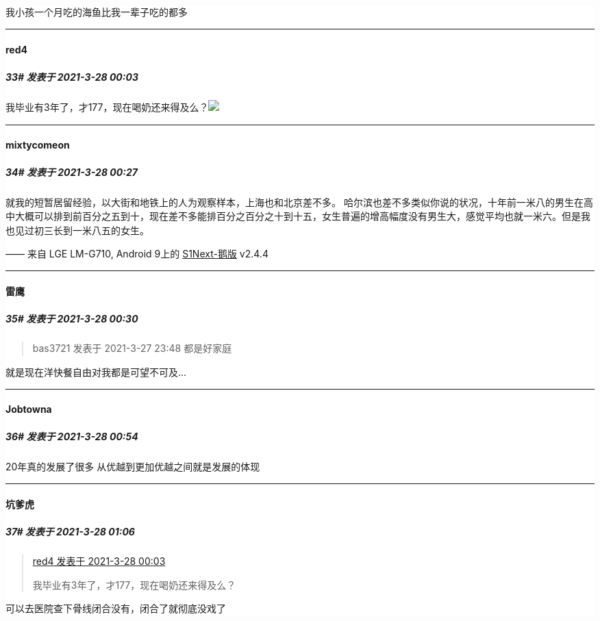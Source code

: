 我小孩一个月吃的海鱼比我一辈子吃的都多


*****

####  red4  
##### 33#       发表于 2021-3-28 00:03


我毕业有3年了，才177，现在喝奶还来得及么？<img src="https://static.saraba1st.com/image/smiley/face2017/138.png" referrerpolicy="no-referrer">


*****

####  mixtycomeon  
##### 34#       发表于 2021-3-28 00:27


就我的短暂居留经验，以大街和地铁上的人为观察样本，上海也和北京差不多。
哈尔滨也差不多类似你说的状况，十年前一米八的男生在高中大概可以排到前百分之五到十，现在差不多能排百分之百分之十到十五，女生普遍的增高幅度没有男生大，感觉平均也就一米六。但是我也见过初三长到一米八五的女生。

—— 来自 LGE LM-G710, Android 9上的 [S1Next-鹅版](https://github.com/ykrank/S1-Next/releases) v2.4.4


*****

####  雷鹰  
##### 35#       发表于 2021-3-28 00:30


<blockquote>bas3721 发表于 2021-3-27 23:48
都是好家庭</blockquote>
就是现在洋快餐自由对我都是可望不可及... 


*****

####  Jobtowna  
##### 36#       发表于 2021-3-28 00:54


20年真的发展了很多
从优越到更加优越之间就是发展的体现


*****

####  坑爹虎  
##### 37#       发表于 2021-3-28 01:06


<blockquote><a href="httphttps://bbs.saraba1st.com/2b/forum.php?mod=redirect&amp;goto=findpost&amp;pid=50754022&amp;ptid=1995356" target="_blank">red4 发表于 2021-3-28 00:03</a>

我毕业有3年了，才177，现在喝奶还来得及么？</blockquote>
可以去医院查下骨线闭合没有，闭合了就彻底没戏了

